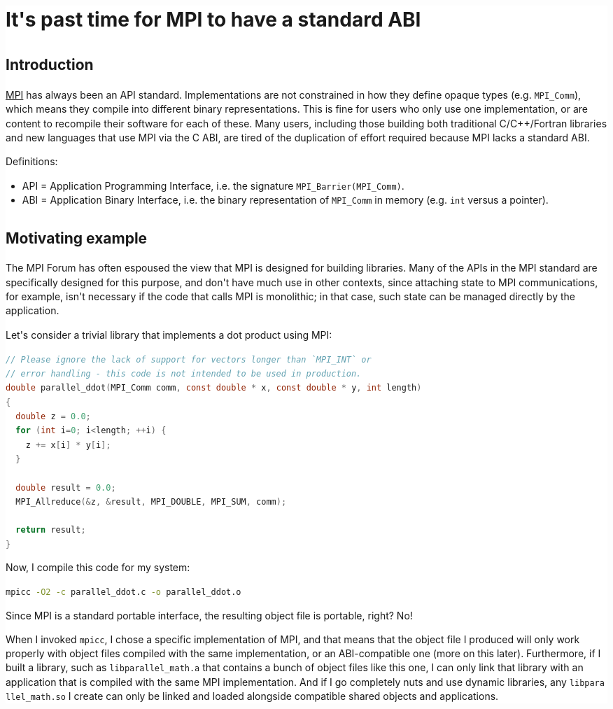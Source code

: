 # It's past time for MPI to have a standard ABI

## Introduction

[MPI](https://www.mpi-forum.org/) has always been an API standard.
Implementations are not constrained in how they define opaque types (e.g. `MPI_Comm`),
which means they compile into different binary representations.
This is fine for users who only use one implementation, or are content to recompile their software for each of these.
Many users, including those building both traditional C/C++/Fortran libraries and new languages that use MPI via the C ABI,
are tired of the duplication of effort required because MPI lacks a standard ABI.

Definitions:
- API = Application Programming Interface, i.e. the signature `MPI_Barrier(MPI_Comm)`.
- ABI = Application Binary Interface, i.e. the binary representation of `MPI_Comm` in memory (e.g. `int` versus a pointer).

## Motivating example

The MPI Forum has often espoused the view that MPI is designed for building libraries.
Many of the APIs in the MPI standard are specifically designed for this purpose, and don't have much use in other contexts,
since attaching state to MPI communications, for example, isn't necessary if the code that calls MPI is monolithic;
in that case, such state can be managed directly by the application.

Let's consider a trivial library that implements a dot product using MPI:
```c
// Please ignore the lack of support for vectors longer than `MPI_INT` or 
// error handling - this code is not intended to be used in production.
double parallel_ddot(MPI_Comm comm, const double * x, const double * y, int length)
{
  double z = 0.0;
  for (int i=0; i<length; ++i) {
    z += x[i] * y[i];
  }
  
  double result = 0.0;
  MPI_Allreduce(&z, &result, MPI_DOUBLE, MPI_SUM, comm);
  
  return result;
}
```

Now, I compile this code for my system:
```sh
mpicc -O2 -c parallel_ddot.c -o parallel_ddot.o
```
Since MPI is a standard portable interface, the resulting object file is portable, right?  No!

When I invoked `mpicc`, I chose a specific implementation of MPI, and that means that the object file I produced
will only work properly with object files compiled with the same implementation, or an ABI-compatible one (more on this later).
Furthermore, if I built a library, such as `libparallel_math.a` that contains a bunch of object files like this one,
I can only link that library with an application that is compiled with the same MPI implementation.
And if I go completely nuts and use dynamic libraries, any `libparallel_math.so` I create can only be linked and loaded
alongside compatible shared objects and applications.
